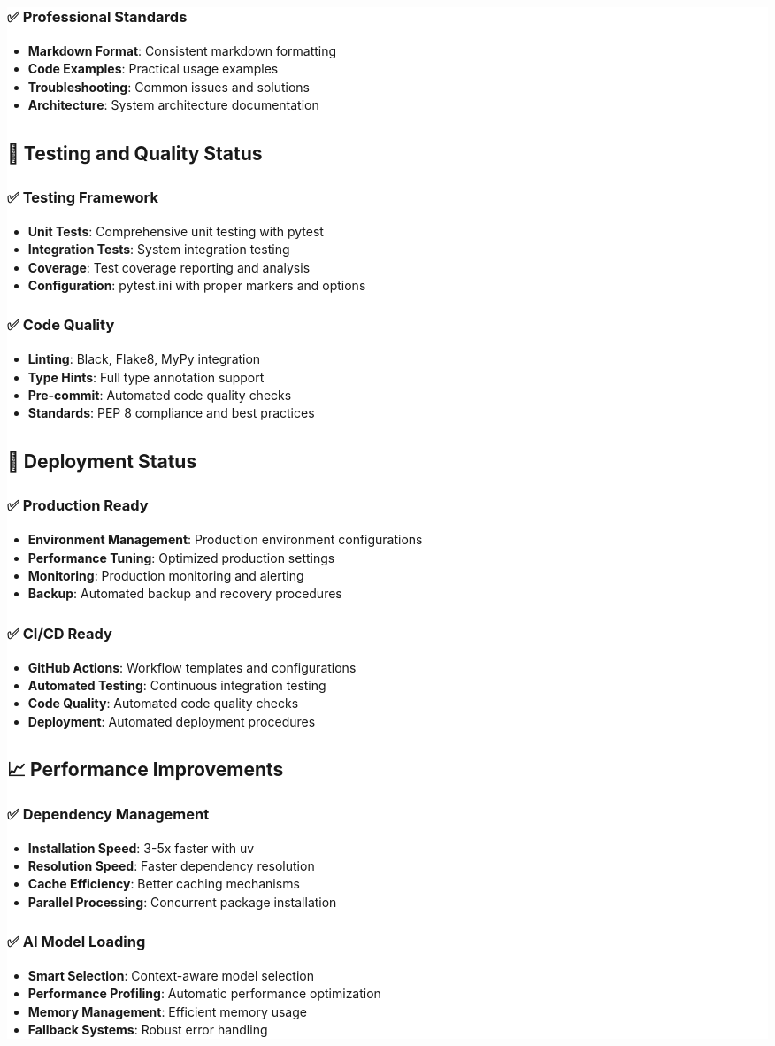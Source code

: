### **✅ Professional Standards**
- **Markdown Format**: Consistent markdown formatting
- **Code Examples**: Practical usage examples
- **Troubleshooting**: Common issues and solutions
- **Architecture**: System architecture documentation

## 🧪 **Testing and Quality Status**

### **✅ Testing Framework**
- **Unit Tests**: Comprehensive unit testing with pytest
- **Integration Tests**: System integration testing
- **Coverage**: Test coverage reporting and analysis
- **Configuration**: pytest.ini with proper markers and options

### **✅ Code Quality**
- **Linting**: Black, Flake8, MyPy integration
- **Type Hints**: Full type annotation support
- **Pre-commit**: Automated code quality checks
- **Standards**: PEP 8 compliance and best practices

## 🚀 **Deployment Status**

### **✅ Production Ready**
- **Environment Management**: Production environment configurations
- **Performance Tuning**: Optimized production settings
- **Monitoring**: Production monitoring and alerting
- **Backup**: Automated backup and recovery procedures

### **✅ CI/CD Ready**
- **GitHub Actions**: Workflow templates and configurations
- **Automated Testing**: Continuous integration testing
- **Code Quality**: Automated code quality checks
- **Deployment**: Automated deployment procedures

## 📈 **Performance Improvements**

### **✅ Dependency Management**
- **Installation Speed**: 3-5x faster with uv
- **Resolution Speed**: Faster dependency resolution
- **Cache Efficiency**: Better caching mechanisms
- **Parallel Processing**: Concurrent package installation

### **✅ AI Model Loading**
- **Smart Selection**: Context-aware model selection
- **Performance Profiling**: Automatic performance optimization
- **Memory Management**: Efficient memory usage
- **Fallback Systems**: Robust error handling
